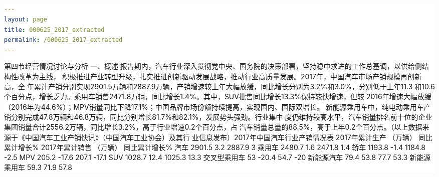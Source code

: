 ```yaml
---
layout: page
title: 000625_2017_extracted
permalink: /000625_2017_extracted
---
```


第四节经营情况讨论与分析
一、概述
报告期内，汽车行业深入贯彻党中央、国务院的决策部署，坚持稳中求进的工作总基调，以供给侧结构性改革为主线，
积极推进产业转型升级，扎实推进创新驱动发展战略，推动行业高质量发展。2017年，中国汽车市场产销规模再创新高，全
年累计产销分别实现2901.5万辆和2887.9万辆，产销增速较上年大幅放缓，同比增长分别为3.2%和3.0%，分别低于上年11.3
和10.6个百分点，增长乏力。乘用车销售2471.8万辆，同比增长1.4%。其中，SUV批售同比增长13.3%保持较快增速，但较
2016年增速大幅放缓（2016年为44.6%）；MPV销量同比下降17.1%；中国品牌市场份额持续提高，实现国内、国际双增长。
新能源乘用车中，纯电动乘用车产销分别完成47.8万辆和46.8万辆，同比分别增长81.7%和82.1%，发展势头强劲。行业集中
度仍维持较高水平，汽车销量排名前十位的企业集团销量合计2556.2万辆，同比增长3.2%，高于行业增速0.2个百分点，占
汽车销量总量的88.5%，高于上年0.2个百分点。（以上数据来源于《中国汽车工业产销快讯》（中国汽车工业协会）及其行
业信息发布）2017年中国汽车行业产销情况表
2017年累计生产
（万辆）
同比累计增长%
2017年累计销售
（万辆）
同比累计增长%
汽车
2901.5
3.2
2887.9
3
乘用车
2480.7
1.6
2471.8
1.4
轿车
1193.8
-1.4
1184.8
-2.5
MPV
205.2
-17.6
207.1
-17.1
SUV
1028.7
12.4
1025.3
13.3
交叉型乘用车
53
-20.4
54.7
-20
新能源汽车
79.4
53.8
77.7
53.3
新能源乘用车
59.3
71.9
57.8